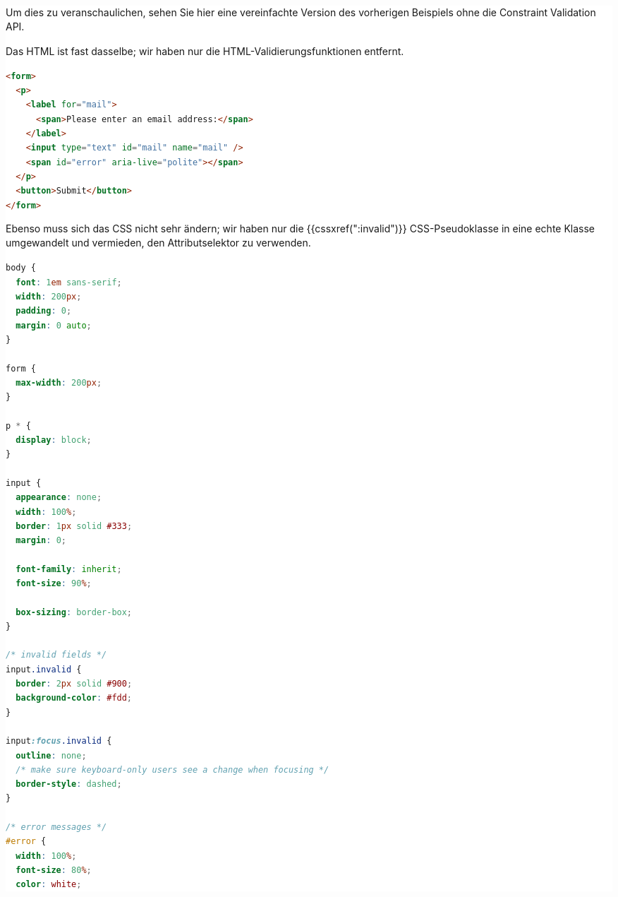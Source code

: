 Um dies zu veranschaulichen, sehen Sie hier eine vereinfachte Version des vorherigen Beispiels ohne die Constraint Validation API.

Das HTML ist fast dasselbe; wir haben nur die HTML-Validierungsfunktionen entfernt.

```html
<form>
  <p>
    <label for="mail">
      <span>Please enter an email address:</span>
    </label>
    <input type="text" id="mail" name="mail" />
    <span id="error" aria-live="polite"></span>
  </p>
  <button>Submit</button>
</form>
```

Ebenso muss sich das CSS nicht sehr ändern; wir haben nur die {{cssxref(":invalid")}} CSS-Pseudoklasse in eine echte Klasse umgewandelt und vermieden, den Attributselektor zu verwenden.

```css
body {
  font: 1em sans-serif;
  width: 200px;
  padding: 0;
  margin: 0 auto;
}

form {
  max-width: 200px;
}

p * {
  display: block;
}

input {
  appearance: none;
  width: 100%;
  border: 1px solid #333;
  margin: 0;

  font-family: inherit;
  font-size: 90%;

  box-sizing: border-box;
}

/* invalid fields */
input.invalid {
  border: 2px solid #900;
  background-color: #fdd;
}

input:focus.invalid {
  outline: none;
  /* make sure keyboard-only users see a change when focusing */
  border-style: dashed;
}

/* error messages */
#error {
  width: 100%;
  font-size: 80%;
  color: white;
```